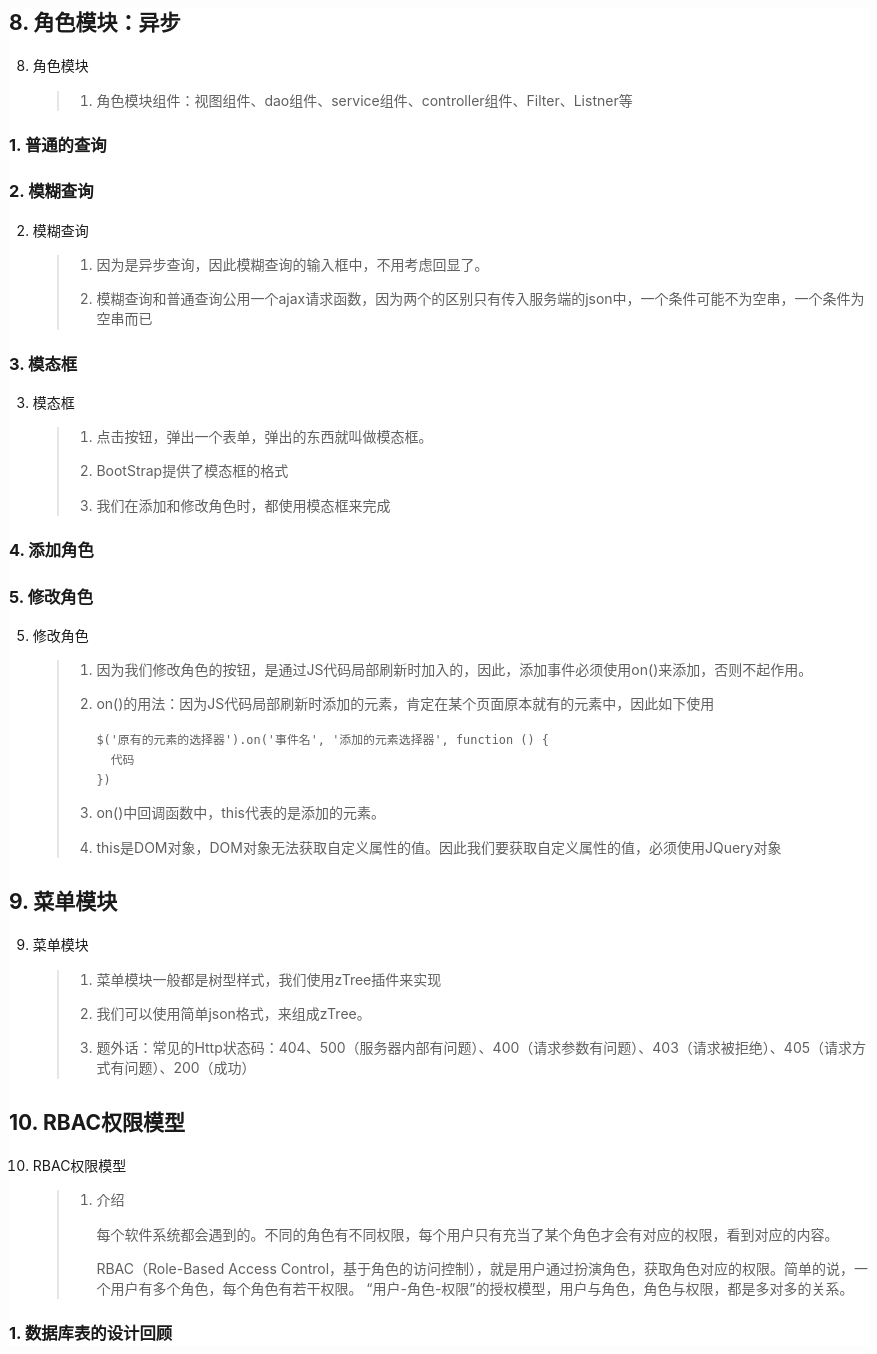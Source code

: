 ## 8. 角色模块：异步
8. 角色模块
   
    > 1. 角色模块组件：视图组件、dao组件、service组件、controller组件、Filter、Listner等
    > 

### 1. 普通的查询

### 2. 模糊查询
2. 模糊查询
    > 1. 因为是异步查询，因此模糊查询的输入框中，不用考虑回显了。
    > 
    > 2. 模糊查询和普通查询公用一个ajax请求函数，因为两个的区别只有传入服务端的json中，一个条件可能不为空串，一个条件为空串而已
    > 
### 3. 模态框
3. 模态框
    > 1. 点击按钮，弹出一个表单，弹出的东西就叫做模态框。
    > 
    > 2. BootStrap提供了模态框的格式
    > 
    > 3. 我们在添加和修改角色时，都使用模态框来完成
    > 
### 4. 添加角色
### 5. 修改角色
5. 修改角色
    > 1. 因为我们修改角色的按钮，是通过JS代码局部刷新时加入的，因此，添加事件必须使用on()来添加，否则不起作用。
    >
    > 2. on()的用法：因为JS代码局部刷新时添加的元素，肯定在某个页面原本就有的元素中，因此如下使用
    >
    >     ```
    >     $('原有的元素的选择器').on('事件名', '添加的元素选择器', function () {
    >     	代码
    >     })
    >     ```
    >     
    > 3. on()中回调函数中，this代表的是添加的元素。
    > 
    > 3. this是DOM对象，DOM对象无法获取自定义属性的值。因此我们要获取自定义属性的值，必须使用JQuery对象
    > 
## 9. 菜单模块
9. 菜单模块
    > 1. 菜单模块一般都是树型样式，我们使用zTree插件来实现
    > 
    > 2. 我们可以使用简单json格式，来组成zTree。
    > 
    > 3. 题外话：常见的Http状态码：404、500（服务器内部有问题）、400（请求参数有问题）、403（请求被拒绝）、405（请求方式有问题）、200（成功）
    > 
## 10. RBAC权限模型
10. RBAC权限模型
    > 1. 介绍
    > 
    >    每个软件系统都会遇到的。不同的角色有不同权限，每个用户只有充当了某个角色才会有对应的权限，看到对应的内容。
    >    
    >    RBAC（Role-Based Access Control，基于角色的访问控制），就是用户通过扮演角色，获取角色对应的权限。简单的说，一个用户有多个角色，每个角色有若干权限。
    >    “用户-角色-权限”的授权模型，用户与角色，角色与权限，都是多对多的关系。
    >    
### 1. 数据库表的设计回顾